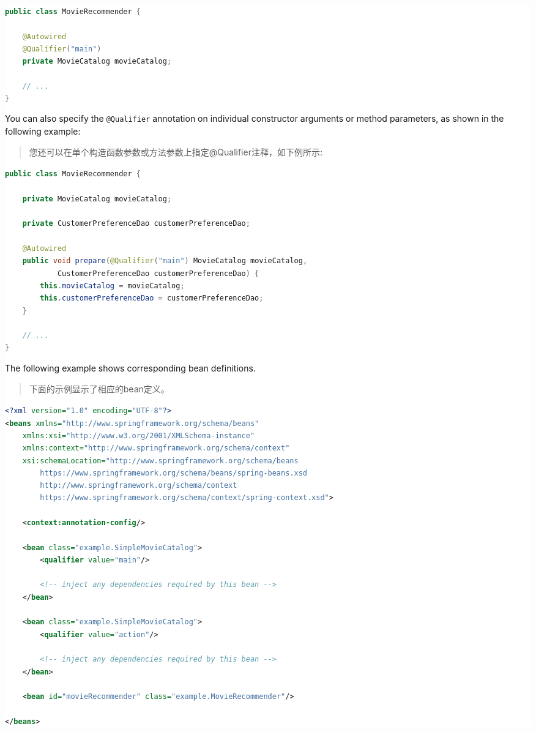 ```java
public class MovieRecommender {

    @Autowired
    @Qualifier("main")
    private MovieCatalog movieCatalog;

    // ...
}
```

You can also specify the `@Qualifier` annotation on individual constructor arguments or method parameters, as shown in the following example:

> 您还可以在单个构造函数参数或方法参数上指定@Qualifier注释，如下例所示:

```java
public class MovieRecommender {

    private MovieCatalog movieCatalog;

    private CustomerPreferenceDao customerPreferenceDao;

    @Autowired
    public void prepare(@Qualifier("main") MovieCatalog movieCatalog,
            CustomerPreferenceDao customerPreferenceDao) {
        this.movieCatalog = movieCatalog;
        this.customerPreferenceDao = customerPreferenceDao;
    }

    // ...
}
```

The following example shows corresponding bean definitions.

> 下面的示例显示了相应的bean定义。

```xml
<?xml version="1.0" encoding="UTF-8"?>
<beans xmlns="http://www.springframework.org/schema/beans"
    xmlns:xsi="http://www.w3.org/2001/XMLSchema-instance"
    xmlns:context="http://www.springframework.org/schema/context"
    xsi:schemaLocation="http://www.springframework.org/schema/beans
        https://www.springframework.org/schema/beans/spring-beans.xsd
        http://www.springframework.org/schema/context
        https://www.springframework.org/schema/context/spring-context.xsd">

    <context:annotation-config/>

    <bean class="example.SimpleMovieCatalog">
        <qualifier value="main"/> 

        <!-- inject any dependencies required by this bean -->
    </bean>

    <bean class="example.SimpleMovieCatalog">
        <qualifier value="action"/> 

        <!-- inject any dependencies required by this bean -->
    </bean>

    <bean id="movieRecommender" class="example.MovieRecommender"/>

</beans>
```
